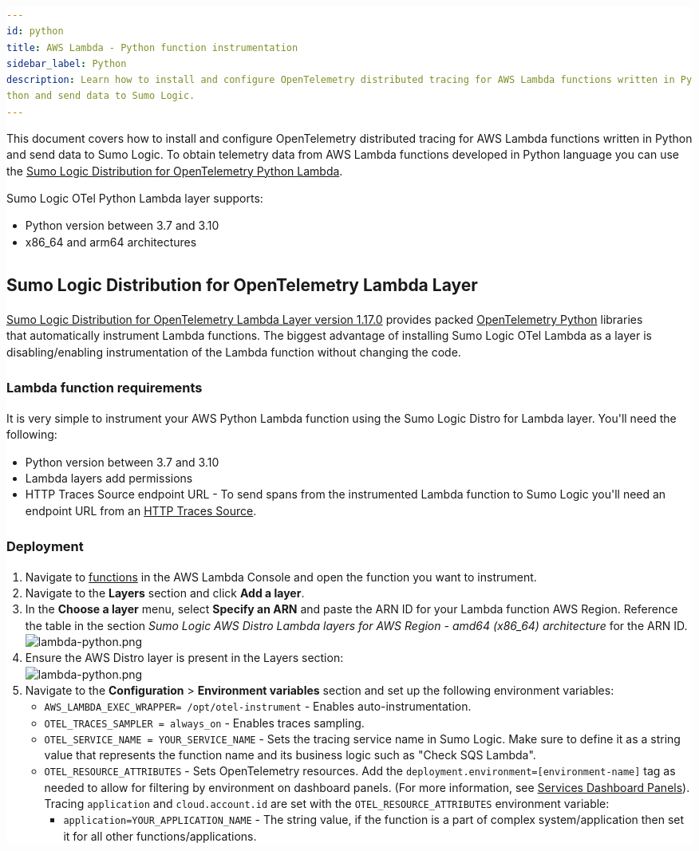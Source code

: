 ```yaml
---
id: python
title: AWS Lambda - Python function instrumentation
sidebar_label: Python
description: Learn how to install and configure OpenTelemetry distributed tracing for AWS Lambda functions written in Python and send data to Sumo Logic.
---
```


This document covers how to install and configure OpenTelemetry distributed tracing for AWS Lambda functions written in Python and send data to Sumo Logic. To obtain telemetry data from AWS Lambda functions developed in Python language you can use the [Sumo Logic Distribution for OpenTelemetry Python Lambda](https://github.com/SumoLogic-Labs/sumo-opentelemetry-lambda/tree/main/python).

Sumo Logic OTel Python Lambda layer supports:

* Python version between 3.7 and 3.10
* x86_64 and arm64 architectures

## Sumo Logic Distribution for OpenTelemetry Lambda Layer

[Sumo Logic Distribution for OpenTelemetry Lambda Layer version 1.17.0](https://github.com/SumoLogic/sumologic-otel-lambda/releases/tag/python-v1.17.0) provides packed [OpenTelemetry Python](https://github.com/open-telemetry/opentelemetry-python) libraries that automatically instrument Lambda functions. The biggest advantage of installing Sumo Logic OTel Lambda as a layer is disabling/enabling instrumentation of the Lambda function without changing the code.

### Lambda function requirements

It is very simple to instrument your AWS Python Lambda function using the Sumo Logic Distro for Lambda layer. You'll need the following:

* Python version between 3.7 and 3.10
* Lambda layers add permissions
* HTTP Traces Source endpoint URL - To send spans from the instrumented Lambda function to Sumo Logic you'll need an endpoint URL from an [HTTP Traces Source](/docs/apm/traces/get-started-transaction-tracing/http-traces-source.md).

### Deployment

1. Navigate to [functions](https://console.aws.amazon.com/lambda/home#/functions) in the AWS Lambda Console and open the function you want to instrument.
1. Navigate to the **Layers** section and click **Add a layer**.
1. In the **Choose a layer** menu, select **Specify an ARN** and paste the ARN ID for your Lambda function AWS Region. Reference the table in the section _Sumo Logic AWS Distro Lambda layers for AWS Region - amd64 (x86_64) architecture_ for the ARN ID.  <br/>  ![lambda-python.png](/img/traces/lambda-python1.png)
1. Ensure the AWS Distro layer is present in the Layers section:<br/> ![lambda-python.png](/img/traces/lambda-python2.png)
1. Navigate to the **Configuration** > **Environment variables** section and set up the following environment variables:
   * `AWS_LAMBDA_EXEC_WRAPPER= /opt/otel-instrument` - Enables auto-instrumentation.
   * `OTEL_TRACES_SAMPLER = always_on` - Enables traces sampling.
   * `OTEL_SERVICE_NAME = YOUR_SERVICE_NAME` - Sets the tracing service name in Sumo Logic. Make sure to define it as a string value that represents the function name and its business logic such as "Check SQS Lambda".
   * `OTEL_RESOURCE_ATTRIBUTES` - Sets OpenTelemetry resources. Add the `deployment.environment=[environment-name]` tag as needed to allow for filtering by environment on dashboard panels. (For more information, see [Services Dashboard Panels](/docs/apm/traces/services-list-map#services-dashboard-panels)). Tracing `application` and `cloud.account.id` are set with the `OTEL_RESOURCE_ATTRIBUTES` environment variable:
     * `application=YOUR_APPLICATION_NAME` - The string value, if the function is a part of complex system/application then set it for all other functions/applications.